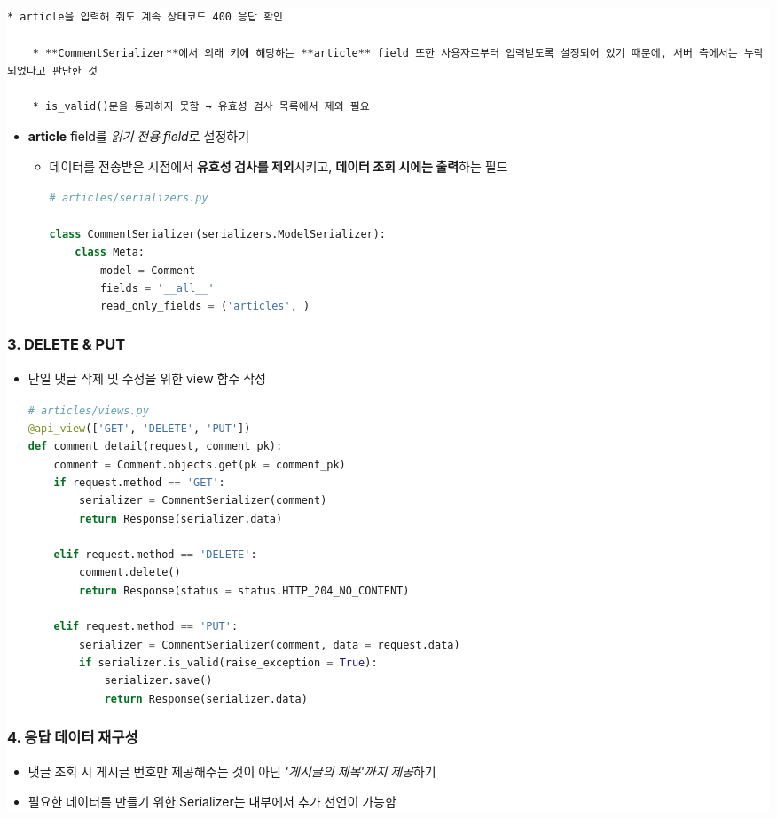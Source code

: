     * article을 입력해 줘도 계속 상태코드 400 응답 확인

        * **CommentSerializer**에서 외래 키에 해당하는 **article** field 또한 사용자로부터 입력받도록 설정되어 있기 때문에, 서버 측에서는 누락되었다고 판단한 것

        * is_valid()문을 통과하지 못함 → 유효성 검사 목록에서 제외 필요

* **article** field를 *읽기 전용 field*로 설정하기

    * 데이터를 전송받은 시점에서 **유효성 검사를 제외**시키고, **데이터 조회 시에는 출력**하는 필드

        ```python
        # articles/serializers.py

        class CommentSerializer(serializers.ModelSerializer):
            class Meta:
                model = Comment
                fields = '__all__'
                read_only_fields = ('articles', )
        ```

### 3. DELETE & PUT

* 단일 댓글 삭제 및 수정을 위한 view 함수 작성

    ```python
    # articles/views.py
    @api_view(['GET', 'DELETE', 'PUT'])
    def comment_detail(request, comment_pk):
        comment = Comment.objects.get(pk = comment_pk)
        if request.method == 'GET':
            serializer = CommentSerializer(comment)
            return Response(serializer.data)

        elif request.method == 'DELETE':
            comment.delete()
            return Response(status = status.HTTP_204_NO_CONTENT)
    
        elif request.method == 'PUT':
            serializer = CommentSerializer(comment, data = request.data)
            if serializer.is_valid(raise_exception = True):
                serializer.save()
                return Response(serializer.data)
    ```

### 4. 응답 데이터 재구성

* 댓글 조회 시 게시글 번호만 제공해주는 것이 아닌 *'게시글의 제목'까지 제공*하기

* 필요한 데이터를 만들기 위한 Serializer는 내부에서 추가 선언이 가능함
